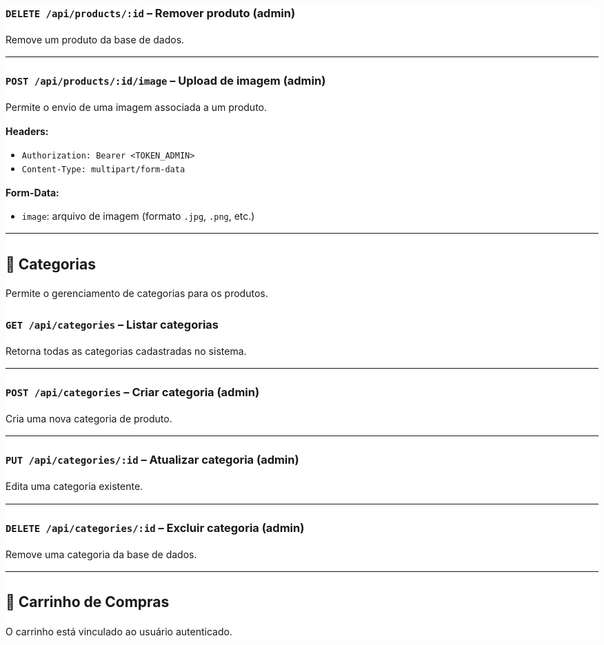 ### `DELETE /api/products/:id` – Remover produto (admin)

Remove um produto da base de dados.

---

### `POST /api/products/:id/image` – Upload de imagem (admin)

Permite o envio de uma imagem associada a um produto.

**Headers:**

* `Authorization: Bearer <TOKEN_ADMIN>`
* `Content-Type: multipart/form-data`

**Form-Data:**

* `image`: arquivo de imagem (formato `.jpg`, `.png`, etc.)

---

## 📁 Categorias

Permite o gerenciamento de categorias para os produtos.

### `GET /api/categories` – Listar categorias

Retorna todas as categorias cadastradas no sistema.

---

### `POST /api/categories` – Criar categoria (admin)

Cria uma nova categoria de produto.

---

### `PUT /api/categories/:id` – Atualizar categoria (admin)

Edita uma categoria existente.

---

### `DELETE /api/categories/:id` – Excluir categoria (admin)

Remove uma categoria da base de dados.

---

## 🛒 Carrinho de Compras

O carrinho está vinculado ao usuário autenticado.
